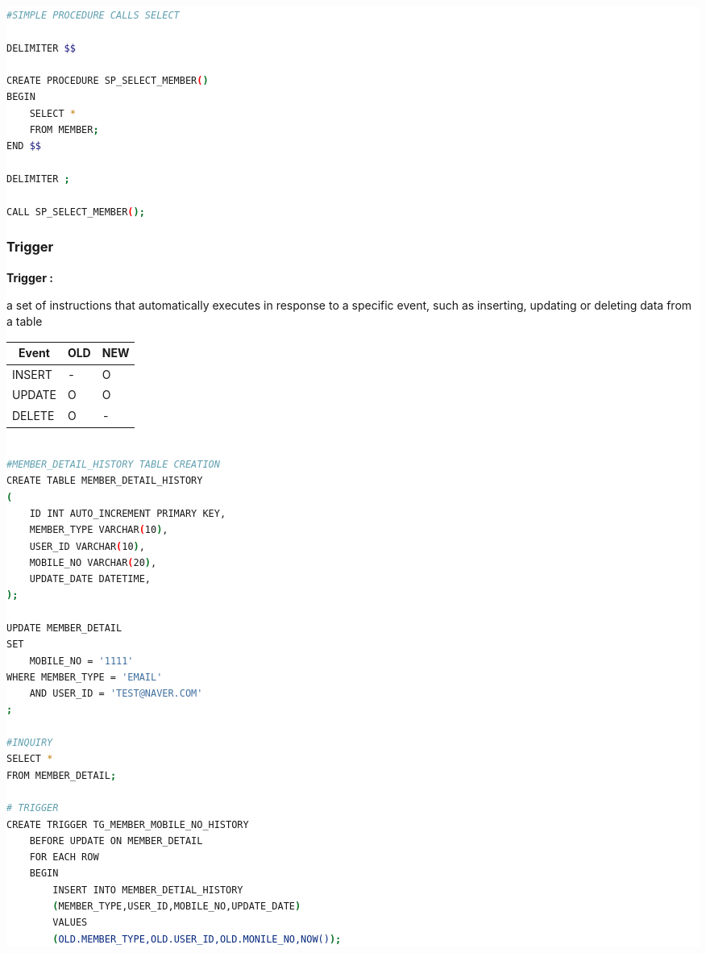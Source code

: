 ```bash
#SIMPLE PROCEDURE CALLS SELECT

DELIMITER $$

CREATE PROCEDURE SP_SELECT_MEMBER()
BEGIN
    SELECT *
    FROM MEMBER;
END $$

DELIMITER ;

CALL SP_SELECT_MEMBER();
```


### Trigger 

**Trigger :**

<div class="content-box">
a set of instructions that automatically executes in response to a specific event, such as inserting, updating or deleting data from a table
</div>

|Event|OLD|NEW|
|--|--|--|
|INSERT| - |O|
|UPDATE|O|O|
|DELETE|O|-|

```bash

#MEMBER_DETAIL_HISTORY TABLE CREATION
CREATE TABLE MEMBER_DETAIL_HISTORY
(
    ID INT AUTO_INCREMENT PRIMARY KEY,
    MEMBER_TYPE VARCHAR(10),
    USER_ID VARCHAR(10),
    MOBILE_NO VARCHAR(20),
    UPDATE_DATE DATETIME,
);

UPDATE MEMBER_DETAIL
SET
    MOBILE_NO = '1111'
WHERE MEMBER_TYPE = 'EMAIL'
    AND USER_ID = 'TEST@NAVER.COM'
;

#INQUIRY
SELECT *
FROM MEMBER_DETAIL;

# TRIGGER
CREATE TRIGGER TG_MEMBER_MOBILE_NO_HISTORY
    BEFORE UPDATE ON MEMBER_DETAIL
    FOR EACH ROW
    BEGIN
        INSERT INTO MEMBER_DETIAL_HISTORY
        (MEMBER_TYPE,USER_ID,MOBILE_NO,UPDATE_DATE)
        VALUES
        (OLD.MEMBER_TYPE,OLD.USER_ID,OLD.MONILE_NO,NOW());
```